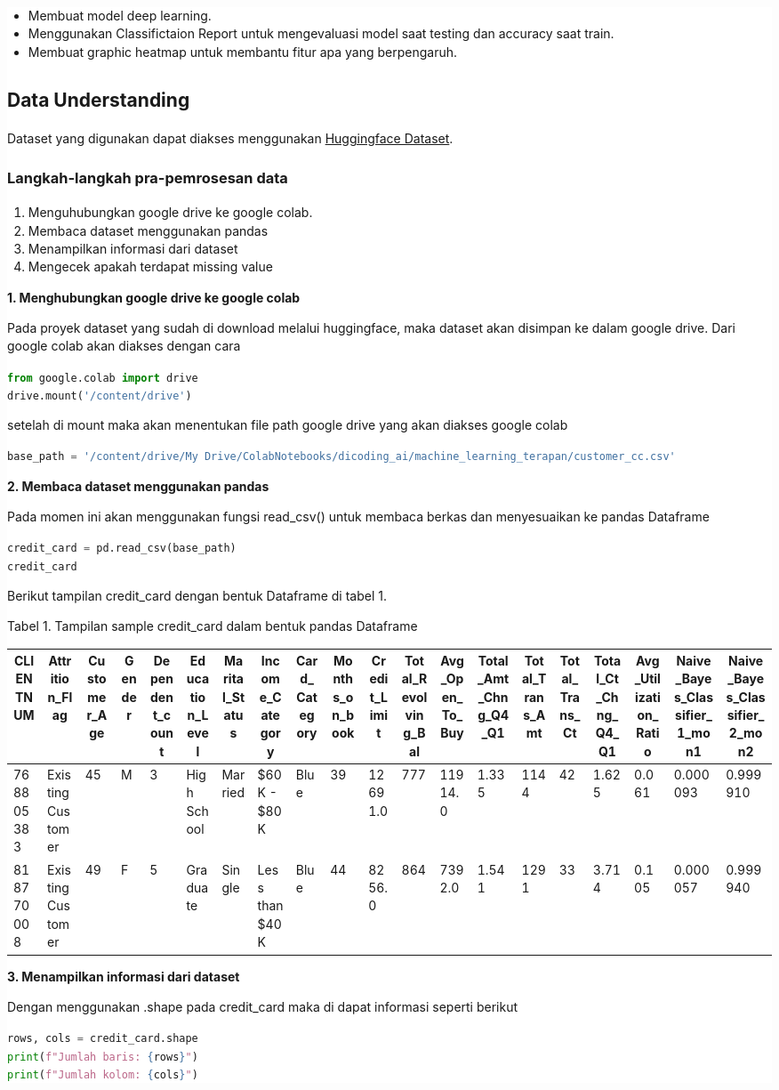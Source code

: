 - Membuat model deep learning.
- Menggunakan Classifictaion Report untuk mengevaluasi model saat testing dan accuracy saat train.
- Membuat graphic heatmap untuk membantu fitur apa yang berpengaruh.

## Data Understanding
Dataset yang digunakan dapat diakses menggunakan [Huggingface Dataset](https://huggingface.co/datasets/mhdiqbalpradipta/credit_card_customer).

### Langkah-langkah pra-pemrosesan data
1. Menguhubungkan google drive ke google colab.
2. Membaca dataset menggunakan pandas
3. Menampilkan informasi dari dataset
4. Mengecek apakah terdapat missing value

**1. Menghubungkan google drive ke google colab**

Pada proyek dataset yang sudah di download melalui huggingface, maka dataset akan disimpan ke dalam google drive. Dari google colab akan diakses dengan cara

```python
from google.colab import drive
drive.mount('/content/drive')
```

setelah di mount maka akan menentukan file path google drive yang akan diakses google colab

```python
base_path = '/content/drive/My Drive/ColabNotebooks/dicoding_ai/machine_learning_terapan/customer_cc.csv'
```

**2. Membaca dataset menggunakan pandas**

Pada momen ini akan menggunakan fungsi read_csv() untuk membaca berkas dan menyesuaikan ke pandas Dataframe

```python
credit_card = pd.read_csv(base_path)
credit_card
```
Berikut tampilan credit_card dengan bentuk Dataframe di tabel 1.

Tabel 1. Tampilan sample credit_card dalam bentuk pandas Dataframe

| CLIENTNUM  | Attrition_Flag    | Customer_Age | Gender | Dependent_count | Education_Level | Marital_Status | Income_Category   | Card_Category | Months_on_book | Credit_Limit | Total_Revolving_Bal | Avg_Open_To_Buy | Total_Amt_Chng_Q4_Q1 | Total_Trans_Amt | Total_Trans_Ct | Total_Ct_Chng_Q4_Q1 | Avg_Utilization_Ratio | Naive_Bayes_Classifier_1_mon1 | Naive_Bayes_Classifier_2_mon2 |
|------------|-------------------|--------------|--------|-----------------|-----------------|----------------|-------------------|---------------|----------------|--------------|---------------------|-----------------|-----------------------|----------------|----------------|----------------------|----------------------|-------------------------------|-------------------------------|
| 768805383  | Existing Customer  | 45           | M      | 3               | High School     | Married        | $60K - $80K       | Blue          | 39             | 12691.0      | 777                 | 11914.0         | 1.335                 | 1144           | 42             | 1.625                | 0.061                | 0.000093                      | 0.999910                      |
| 818770008  | Existing Customer  | 49           | F      | 5               | Graduate        | Single         | Less than $40K    | Blue          | 44             | 8256.0       | 864                 | 7392.0          | 1.541                 | 1291           | 33             | 3.714                | 0.105                | 0.000057                      | 0.999940                      |

**3. Menampilkan informasi dari dataset**

Dengan menggunakan .shape pada credit_card maka di dapat informasi seperti berikut

```python
rows, cols = credit_card.shape
print(f"Jumlah baris: {rows}")
print(f"Jumlah kolom: {cols}")
```
